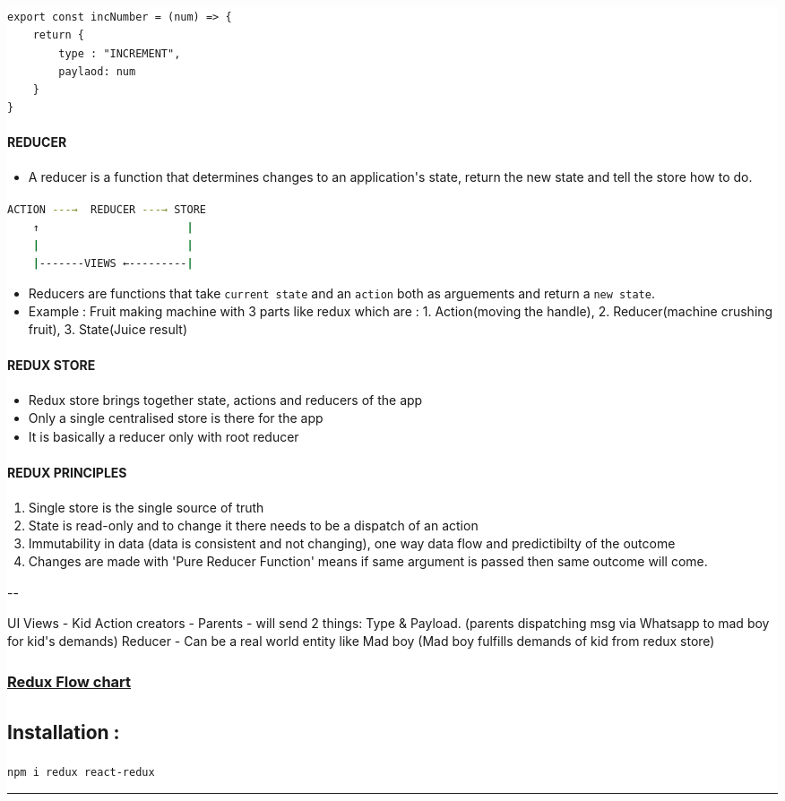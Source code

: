 ```
export const incNumber = (num) => {
    return {
        type : "INCREMENT",
        paylaod: num
    }
}
```

#### **REDUCER**

- A reducer is a function that determines changes to an application's state, return the new state and tell the store how to do.

```bash
ACTION ---→	 REDUCER ---→ STORE
    ↑                       |
    |                       |
    |-------VIEWS ←---------|
```

- Reducers are functions that take `current state` and an `action` both as arguements and return a `new state`.
- Example : Fruit making machine with 3 parts like redux which are : 1. Action(moving the handle), 2. Reducer(machine crushing fruit), 3. State(Juice result)

#### **REDUX STORE**

- Redux store brings together state, actions and reducers of the app
- Only a single centralised store is there for the app
- It is basically a reducer only with root reducer

#### **REDUX PRINCIPLES**

1. Single store is the single source of truth
2. State is read-only and to change it there needs to be a dispatch of an action
3. Immutability in data (data is consistent and not changing), one way data flow and predictibilty of the outcome
4. Changes are made with 'Pure Reducer Function' means if same argument is passed then same outcome will come.

--

UI Views - Kid
Action creators - Parents - will send 2 things: Type & Payload.
(parents dispatching msg via Whatsapp to mad boy for kid's demands)
Reducer - Can be a real world entity like Mad boy
(Mad boy fulfills demands of kid from redux store)

### [Redux Flow chart](https://i.ibb.co/VpdCXmB/ecdbd6fa-5433-42cb-ac71-21ecadf49142.jpg)

## Installation :

```
npm i redux react-redux
```

---